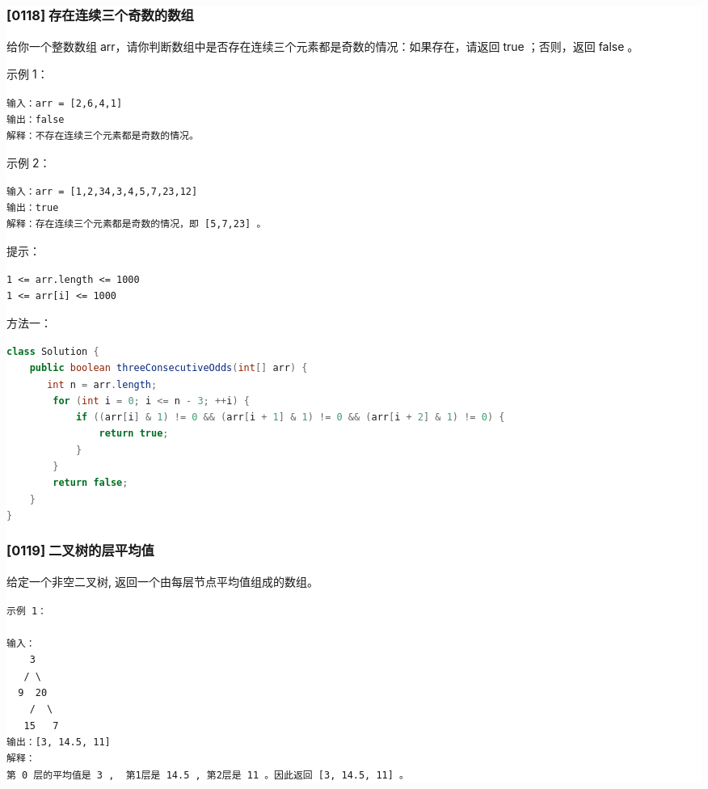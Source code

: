 ### [0118]  存在连续三个奇数的数组

给你一个整数数组 arr，请你判断数组中是否存在连续三个元素都是奇数的情况：如果存在，请返回 true ；否则，返回 false 。 

示例 1：

```
输入：arr = [2,6,4,1]
输出：false
解释：不存在连续三个元素都是奇数的情况。
```

示例 2：

```
输入：arr = [1,2,34,3,4,5,7,23,12]
输出：true
解释：存在连续三个元素都是奇数的情况，即 [5,7,23] 。
```


提示：

```
1 <= arr.length <= 1000
1 <= arr[i] <= 1000
```

方法一：

```java
class Solution {
    public boolean threeConsecutiveOdds(int[] arr) {
       int n = arr.length;
        for (int i = 0; i <= n - 3; ++i) {
            if ((arr[i] & 1) != 0 && (arr[i + 1] & 1) != 0 && (arr[i + 2] & 1) != 0) {
                return true;
            }
        }
        return false;
    }
}
```

### [0119] 二叉树的层平均值

给定一个非空二叉树, 返回一个由每层节点平均值组成的数组。

```
示例 1：

输入：
    3
   / \
  9  20
    /  \
   15   7
输出：[3, 14.5, 11]
解释：
第 0 层的平均值是 3 ,  第1层是 14.5 , 第2层是 11 。因此返回 [3, 14.5, 11] 。
```
